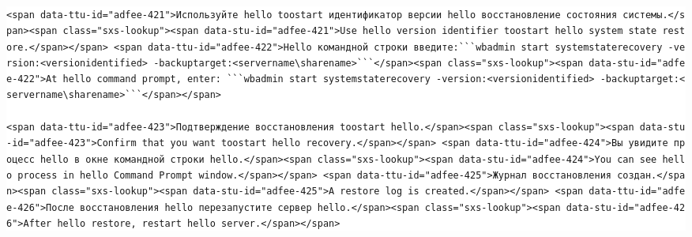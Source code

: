     <span data-ttu-id="adfee-421">Используйте hello toostart идентификатор версии hello восстановление состояния системы.</span><span class="sxs-lookup"><span data-stu-id="adfee-421">Use hello version identifier toostart hello system state restore.</span></span> <span data-ttu-id="adfee-422">Hello командной строки введите:```wbadmin start systemstaterecovery -version:<versionidentified> -backuptarget:<servername\sharename>```</span><span class="sxs-lookup"><span data-stu-id="adfee-422">At hello command prompt, enter: ```wbadmin start systemstaterecovery -version:<versionidentified> -backuptarget:<servername\sharename>```</span></span>

    <span data-ttu-id="adfee-423">Подтверждение восстановления toostart hello.</span><span class="sxs-lookup"><span data-stu-id="adfee-423">Confirm that you want toostart hello recovery.</span></span> <span data-ttu-id="adfee-424">Вы увидите процесс hello в окне командной строки hello.</span><span class="sxs-lookup"><span data-stu-id="adfee-424">You can see hello process in hello Command Prompt window.</span></span> <span data-ttu-id="adfee-425">Журнал восстановления создан.</span><span class="sxs-lookup"><span data-stu-id="adfee-425">A restore log is created.</span></span> <span data-ttu-id="adfee-426">После восстановления hello перезапустите сервер hello.</span><span class="sxs-lookup"><span data-stu-id="adfee-426">After hello restore, restart hello server.</span></span>

